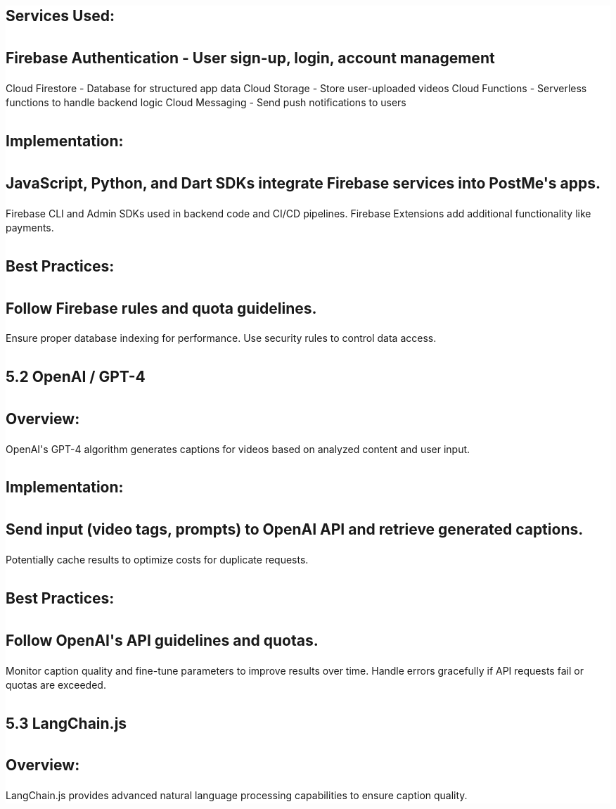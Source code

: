 ## Services Used:

## Firebase Authentication - User sign-up, login, account management  
Cloud Firestore - Database for structured app data
Cloud Storage - Store user-uploaded videos 
Cloud Functions - Serverless functions to handle backend logic
Cloud Messaging - Send push notifications to users	

## Implementation:

## JavaScript, Python, and Dart SDKs integrate Firebase services into PostMe's apps.
Firebase CLI and Admin SDKs used in backend code and CI/CD pipelines.
Firebase Extensions add additional functionality like payments.

## Best Practices:

## Follow Firebase rules and quota guidelines. 
Ensure proper database indexing for performance.
Use security rules to control data access.

## 5.2 OpenAI / GPT-4

## Overview: 
OpenAI's GPT-4 algorithm generates captions for videos based on analyzed content and user input.

## Implementation:

## Send input (video tags, prompts) to OpenAI API and retrieve generated captions.
Potentially cache results to optimize costs for duplicate requests.

## Best Practices: 

## Follow OpenAI's API guidelines and quotas.  
Monitor caption quality and fine-tune parameters to improve results over time.
Handle errors gracefully if API requests fail or quotas are exceeded. 

## 5.3 LangChain.js

## Overview:
LangChain.js provides advanced natural language processing capabilities to ensure caption quality.
